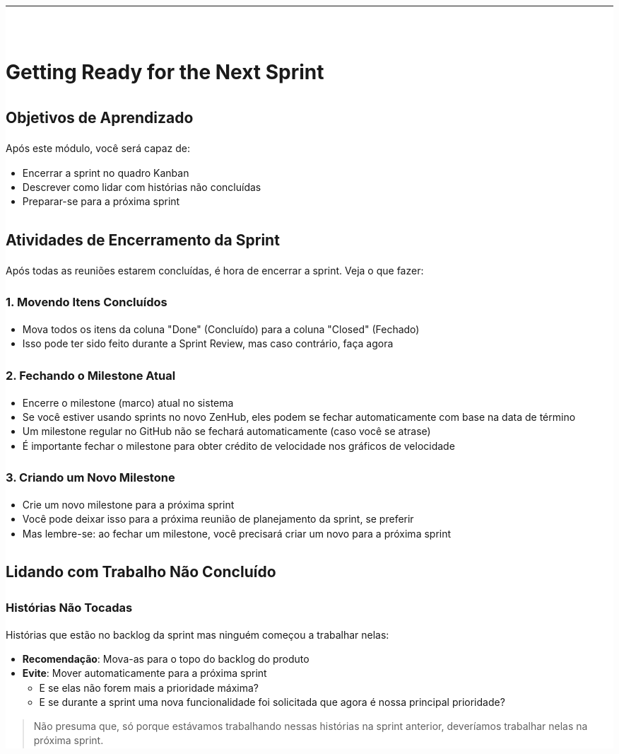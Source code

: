 * * *

&nbsp;

# Getting Ready for the Next Sprint

## Objetivos de Aprendizado

Após este módulo, você será capaz de:

- Encerrar a sprint no quadro Kanban
- Descrever como lidar com histórias não concluídas
- Preparar-se para a próxima sprint

## Atividades de Encerramento da Sprint

Após todas as reuniões estarem concluídas, é hora de encerrar a sprint. Veja o que fazer:

### 1\. Movendo Itens Concluídos

- Mova todos os itens da coluna "Done" (Concluído) para a coluna "Closed" (Fechado)
- Isso pode ter sido feito durante a Sprint Review, mas caso contrário, faça agora

### 2\. Fechando o Milestone Atual

- Encerre o milestone (marco) atual no sistema
- Se você estiver usando sprints no novo ZenHub, eles podem se fechar automaticamente com base na data de término
- Um milestone regular no GitHub não se fechará automaticamente (caso você se atrase)
- É importante fechar o milestone para obter crédito de velocidade nos gráficos de velocidade

### 3\. Criando um Novo Milestone

- Crie um novo milestone para a próxima sprint
- Você pode deixar isso para a próxima reunião de planejamento da sprint, se preferir
- Mas lembre-se: ao fechar um milestone, você precisará criar um novo para a próxima sprint

## Lidando com Trabalho Não Concluído

### Histórias Não Tocadas

Histórias que estão no backlog da sprint mas ninguém começou a trabalhar nelas:

- **Recomendação**: Mova-as para o topo do backlog do produto
- **Evite**: Mover automaticamente para a próxima sprint
    - E se elas não forem mais a prioridade máxima?
    - E se durante a sprint uma nova funcionalidade foi solicitada que agora é nossa principal prioridade?

> Não presuma que, só porque estávamos trabalhando nessas histórias na sprint anterior, deveríamos trabalhar nelas na próxima sprint.
